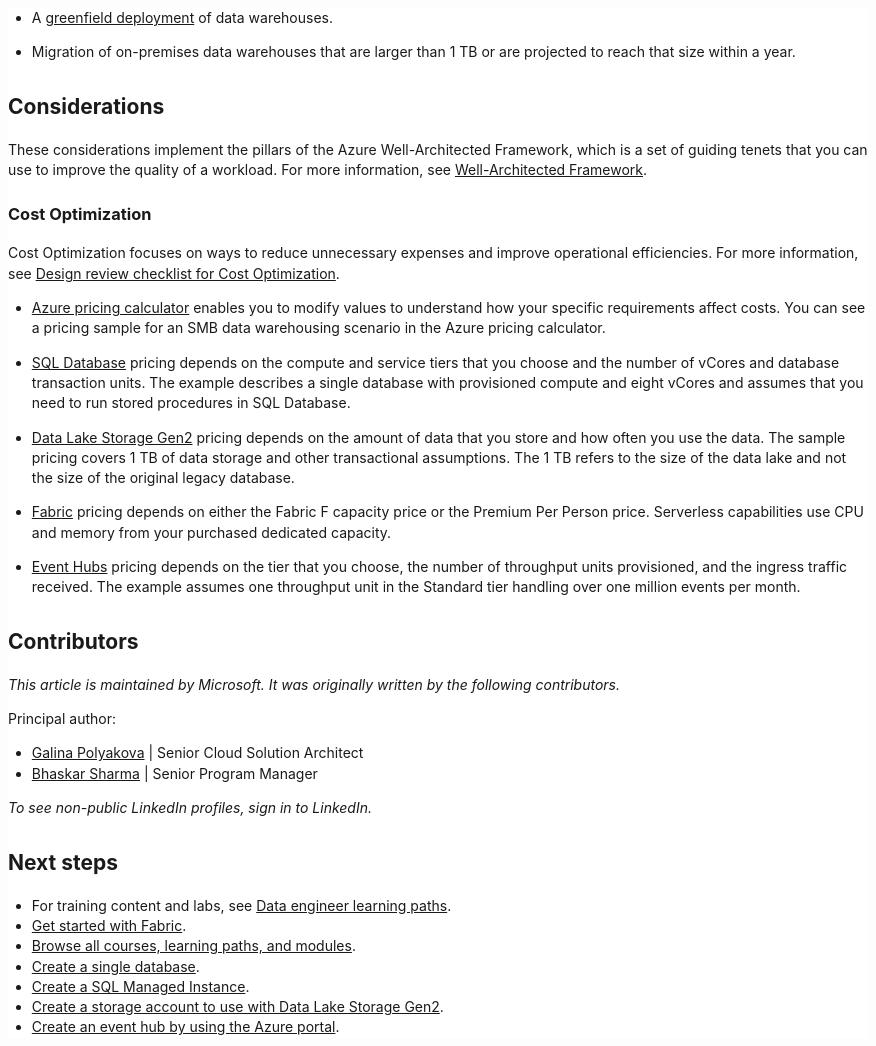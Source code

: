 - A [greenfield deployment](https://wikipedia.org/wiki/Greenfield_project) of data warehouses.

- Migration of on-premises data warehouses that are larger than 1 TB or are projected to reach that size within a year.

## Considerations

These considerations implement the pillars of the Azure Well-Architected Framework, which is a set of guiding tenets that you can use to improve the quality of a workload. For more information, see [Well-Architected Framework](/azure/well-architected/).

### Cost Optimization

Cost Optimization focuses on ways to reduce unnecessary expenses and improve operational efficiencies. For more information, see [Design review checklist for Cost Optimization](/azure/well-architected/cost-optimization/checklist).

- [Azure pricing calculator](https://azure.microsoft.com/pricing/calculator/) enables you to modify values to understand how your specific requirements affect costs. You can see a pricing sample for an SMB data warehousing scenario in the Azure pricing calculator.

- [SQL Database](https://azure.microsoft.com/pricing/details/azure-sql-database/single) pricing depends on the compute and service tiers that you choose and the number of vCores and database transaction units. The example describes a single database with provisioned compute and eight vCores and assumes that you need to run stored procedures in SQL Database.

- [Data Lake Storage Gen2](https://azure.microsoft.com/pricing/details/storage/data-lake/) pricing depends on the amount of data that you store and how often you use the data. The sample pricing covers 1 TB of data storage and other transactional assumptions. The 1 TB refers to the size of the data lake and not the size of the original legacy database.

- [Fabric](https://azure.microsoft.com/pricing/details/microsoft-fabric/) pricing depends on either the Fabric F capacity price or the Premium Per Person price. Serverless capabilities use CPU and memory from your purchased dedicated capacity.

- [Event Hubs](https://azure.microsoft.com/pricing/details/event-hubs/) pricing depends on the tier that you choose, the number of throughput units provisioned, and the ingress traffic received. The example assumes one throughput unit in the Standard tier handling over one million events per month.

## Contributors

*This article is maintained by Microsoft. It was originally written by the following contributors.*

Principal author:

- [Galina Polyakova](https://www.linkedin.com/in/galinagpolyakova/) | Senior Cloud Solution Architect
- [Bhaskar Sharma](https://www.linkedin.com/in/bhaskar-sharma-00991555/) | Senior Program Manager
  
*To see non-public LinkedIn profiles, sign in to LinkedIn.*

## Next steps

- For training content and labs, see [Data engineer learning paths](/training/roles/data-engineer).
- [Get started with Fabric](/training/fabric/).
- [Browse all courses, learning paths, and modules](/training/browse/?products=fabric&resource_type=module).
- [Create a single database](/azure/azure-sql/database/single-database-create-quickstart).
- [Create a SQL Managed Instance](/azure/azure-sql/managed-instance/instance-create-quickstart?view=azuresql&tabs=azure-portal).
- [Create a storage account to use with Data Lake Storage Gen2](/azure/storage/blobs/create-data-lake-storage-account).
- [Create an event hub by using the Azure portal](/azure/event-hubs/event-hubs-create).

